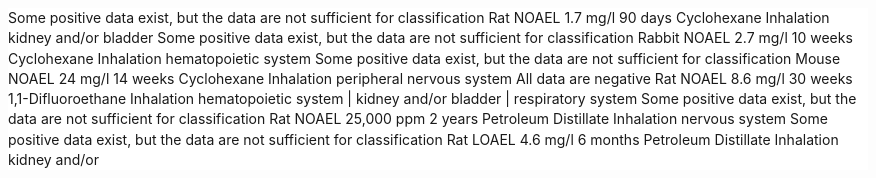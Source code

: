 Some positive data exist, but the 
data are not sufficient for 
classification
Rat
NOAEL 1.7 
mg/l
90 days
Cyclohexane
Inhalation
kidney and/or 
bladder
Some positive data exist, but the 
data are not sufficient for 
classification
Rabbit
NOAEL 2.7 
mg/l
10 weeks
Cyclohexane
Inhalation
hematopoietic 
system
Some positive data exist, but the 
data are not sufficient for 
classification
Mouse
NOAEL 24 
mg/l
14 weeks
Cyclohexane
Inhalation
peripheral nervous 
system
All data are negative
Rat
NOAEL 8.6 
mg/l
30 weeks
1,1-Difluoroethane
Inhalation
hematopoietic 
system | kidney 
and/or bladder | 
respiratory system
Some positive data exist, but the 
data are not sufficient for 
classification
Rat
NOAEL 
25,000 ppm
2 years
Petroleum Distillate
Inhalation
nervous system
Some positive data exist, but the 
data are not sufficient for 
classification
Rat
LOAEL 4.6 
mg/l
6 months
Petroleum Distillate
Inhalation
kidney and/or 